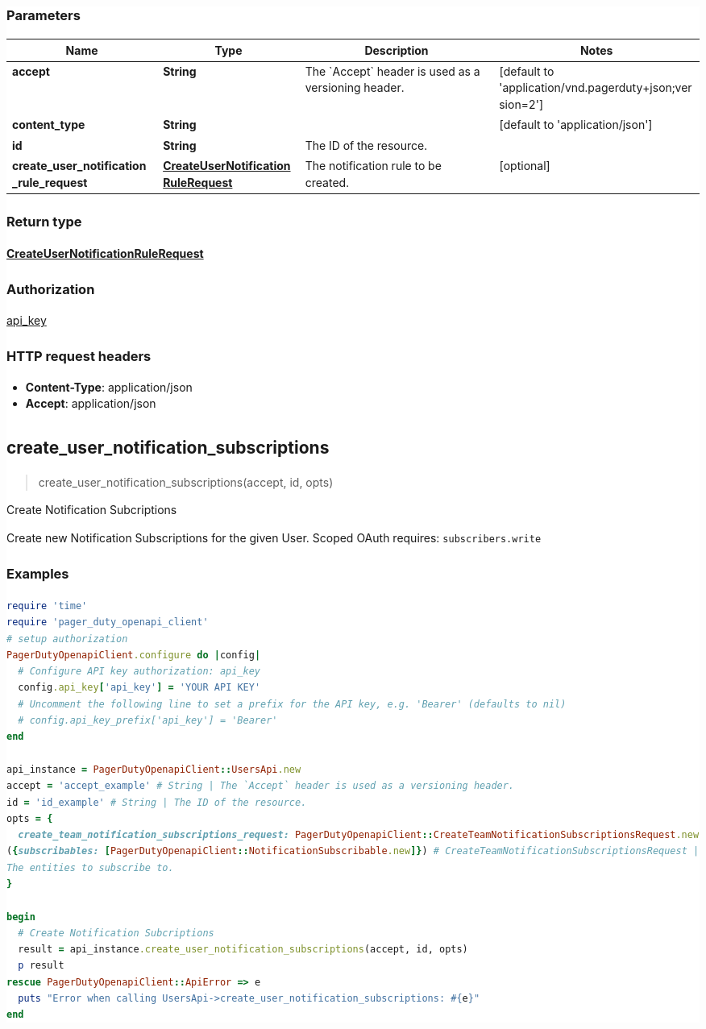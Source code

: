 ### Parameters

| Name | Type | Description | Notes |
| ---- | ---- | ----------- | ----- |
| **accept** | **String** | The &#x60;Accept&#x60; header is used as a versioning header. | [default to &#39;application/vnd.pagerduty+json;version&#x3D;2&#39;] |
| **content_type** | **String** |  | [default to &#39;application/json&#39;] |
| **id** | **String** | The ID of the resource. |  |
| **create_user_notification_rule_request** | [**CreateUserNotificationRuleRequest**](CreateUserNotificationRuleRequest.md) | The notification rule to be created. | [optional] |

### Return type

[**CreateUserNotificationRuleRequest**](CreateUserNotificationRuleRequest.md)

### Authorization

[api_key](../README.md#api_key)

### HTTP request headers

- **Content-Type**: application/json
- **Accept**: application/json


## create_user_notification_subscriptions

> <CreateBusinessServiceNotificationSubscribers200Response> create_user_notification_subscriptions(accept, id, opts)

Create Notification Subcriptions

Create new Notification Subscriptions for the given User.  Scoped OAuth requires: `subscribers.write` 

### Examples

```ruby
require 'time'
require 'pager_duty_openapi_client'
# setup authorization
PagerDutyOpenapiClient.configure do |config|
  # Configure API key authorization: api_key
  config.api_key['api_key'] = 'YOUR API KEY'
  # Uncomment the following line to set a prefix for the API key, e.g. 'Bearer' (defaults to nil)
  # config.api_key_prefix['api_key'] = 'Bearer'
end

api_instance = PagerDutyOpenapiClient::UsersApi.new
accept = 'accept_example' # String | The `Accept` header is used as a versioning header.
id = 'id_example' # String | The ID of the resource.
opts = {
  create_team_notification_subscriptions_request: PagerDutyOpenapiClient::CreateTeamNotificationSubscriptionsRequest.new({subscribables: [PagerDutyOpenapiClient::NotificationSubscribable.new]}) # CreateTeamNotificationSubscriptionsRequest | The entities to subscribe to.
}

begin
  # Create Notification Subcriptions
  result = api_instance.create_user_notification_subscriptions(accept, id, opts)
  p result
rescue PagerDutyOpenapiClient::ApiError => e
  puts "Error when calling UsersApi->create_user_notification_subscriptions: #{e}"
end
```